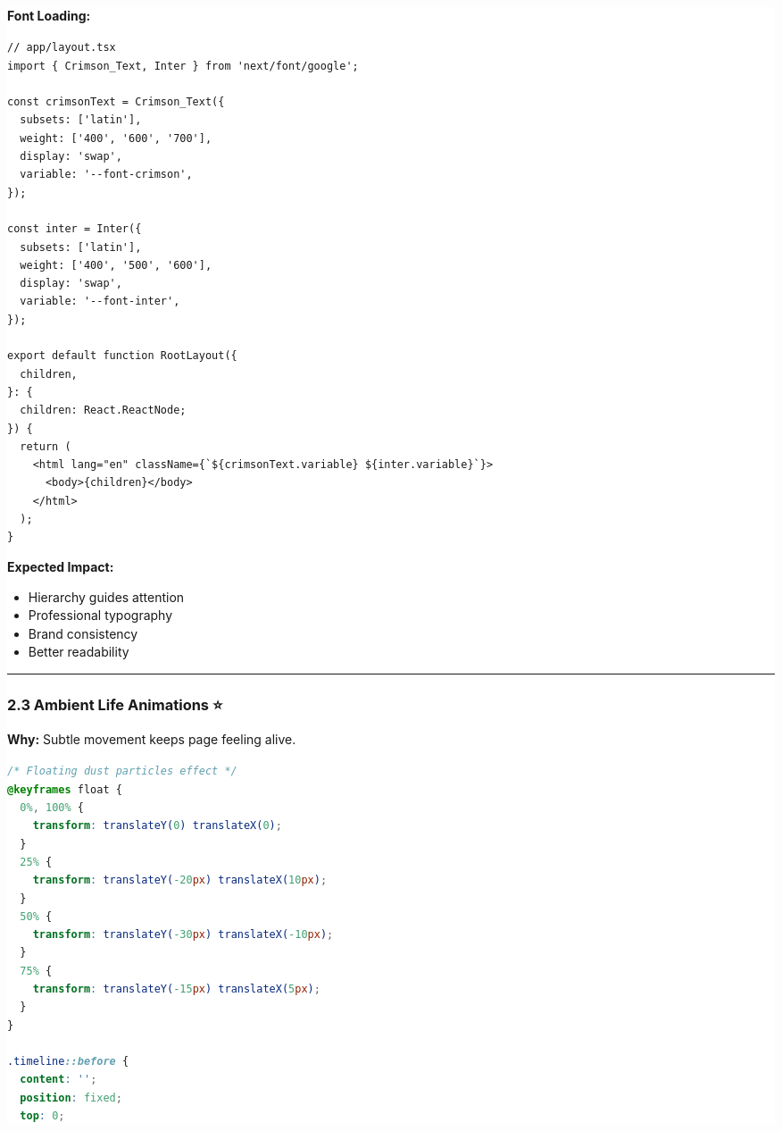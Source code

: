 **Font Loading:**

```tsx
// app/layout.tsx
import { Crimson_Text, Inter } from 'next/font/google';

const crimsonText = Crimson_Text({
  subsets: ['latin'],
  weight: ['400', '600', '700'],
  display: 'swap',
  variable: '--font-crimson',
});

const inter = Inter({
  subsets: ['latin'],
  weight: ['400', '500', '600'],
  display: 'swap',
  variable: '--font-inter',
});

export default function RootLayout({
  children,
}: {
  children: React.ReactNode;
}) {
  return (
    <html lang="en" className={`${crimsonText.variable} ${inter.variable}`}>
      <body>{children}</body>
    </html>
  );
}
```

**Expected Impact:**
- Hierarchy guides attention
- Professional typography
- Brand consistency
- Better readability

---

### 2.3 Ambient Life Animations ⭐

**Why:** Subtle movement keeps page feeling alive.

```css
/* Floating dust particles effect */
@keyframes float {
  0%, 100% {
    transform: translateY(0) translateX(0);
  }
  25% {
    transform: translateY(-20px) translateX(10px);
  }
  50% {
    transform: translateY(-30px) translateX(-10px);
  }
  75% {
    transform: translateY(-15px) translateX(5px);
  }
}

.timeline::before {
  content: '';
  position: fixed;
  top: 0;
```
